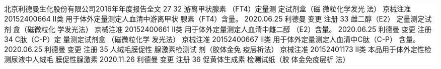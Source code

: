 北京利德曼生化股份有限公司2016年年度报告全文
27
32
游离甲状腺素
（FT4）定量测
定试剂盒（磁
微粒化学发光
法）
京械注准
20152400664
II类
用于体外定量测定人血清中游离甲状
腺素（FT4）含量。
2020.06.25
利德曼
变更
注册
33
雌二醇（E2）
定量测定试剂
盒（磁微粒化
学发光法）
京械注准
20152400661
II类
用于体外定量测定人血清中雌二醇
（E2）含量。
2020.06.25
利德曼
变更
注册
34
C肽（C-P）定
量测定试剂盒
（磁微粒化学
发光法）
京械注准
20152400667
II类
用于体外定量测定人血清中C肽（C-P）
含量。
2020.06.25
利德曼
变更
注册
35
人绒毛膜促性
腺激素检测试
剂（胶体金免
疫层析法）
京械注准
20152401173
II类
本品用于体外定性检测尿液中人绒毛
膜促性腺激素
2020.11.26
利德曼
变更
注册
36
促黄体生成素
检测试纸（胶
体金免疫层析
法）